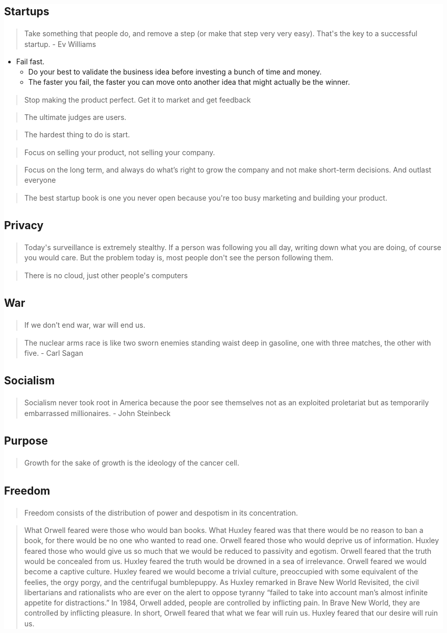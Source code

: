 ## Startups
> Take something that people do, and remove a step (or make that step very very easy). That's the key to a successful startup. - Ev Williams

- Fail fast.
	- Do your best to validate the business idea before investing a bunch of time and money.
	- The faster you fail, the faster you can move onto another idea that might actually be the winner.

> Stop making the product perfect. Get it to market and get feedback

> The ultimate judges are users.

> The hardest thing to do is start.

> Focus on selling your product, not selling your company.

> Focus on the long term, and always do what’s right to grow the company and not make short-term decisions. And outlast everyone

> The best startup book is one you never open because you're too busy marketing and building your product.

## Privacy
> Today's surveillance is extremely stealthy. If a person was following you all day, writing down what you are doing, of course you would care. But the problem today is, most people don't see the person following them.

> There is no cloud, just other people's computers

## War
> If we don’t end war, war will end us.

> The nuclear arms race is like two sworn enemies standing waist deep in gasoline, one with three matches, the other with five. - Carl Sagan

## Socialism
> Socialism never took root in America because the poor see themselves not as an exploited proletariat but as temporarily embarrassed millionaires. - John Steinbeck

## Purpose
> Growth for the sake of growth is the ideology of the cancer cell.

## Freedom
> Freedom consists of the distribution of power and despotism in its concentration.

> What Orwell feared were those who would ban books. What Huxley feared was that there would be no reason to ban a book, for there would be no one who wanted to read one. Orwell feared those who would deprive us of information. Huxley feared those who would give us so much that we would be reduced to passivity and egotism. Orwell feared that the truth would be concealed from us. Huxley feared the truth would be drowned in a sea of irrelevance. Orwell feared we would become a captive culture. Huxley feared we would become a trivial culture, preoccupied with some equivalent of the feelies, the orgy porgy, and the centrifugal bumblepuppy. As Huxley remarked in Brave New World Revisited, the civil libertarians and rationalists who are ever on the alert to oppose tyranny “failed to take into account man’s almost infinite appetite for distractions.” In 1984, Orwell added, people are controlled by inflicting pain. In Brave New World, they are controlled by inflicting pleasure. In short, Orwell feared that what we fear will ruin us. Huxley feared that our desire will ruin us.
